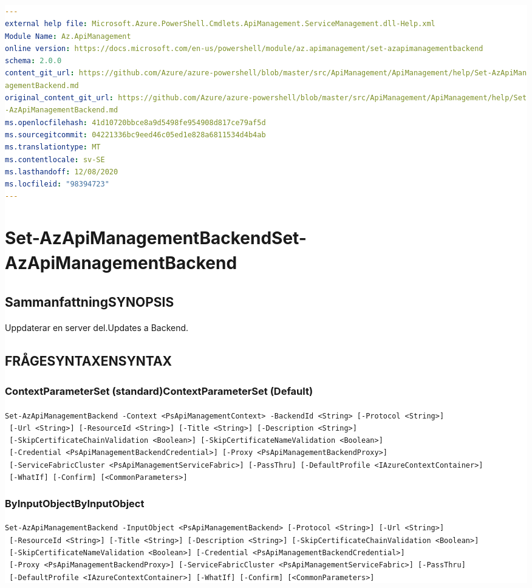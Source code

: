 ```yaml
---
external help file: Microsoft.Azure.PowerShell.Cmdlets.ApiManagement.ServiceManagement.dll-Help.xml
Module Name: Az.ApiManagement
online version: https://docs.microsoft.com/en-us/powershell/module/az.apimanagement/set-azapimanagementbackend
schema: 2.0.0
content_git_url: https://github.com/Azure/azure-powershell/blob/master/src/ApiManagement/ApiManagement/help/Set-AzApiManagementBackend.md
original_content_git_url: https://github.com/Azure/azure-powershell/blob/master/src/ApiManagement/ApiManagement/help/Set-AzApiManagementBackend.md
ms.openlocfilehash: 41d10720bbce8a9d5498fe954908d817ce79af5d
ms.sourcegitcommit: 04221336bc9eed46c05ed1e828a6811534d4b4ab
ms.translationtype: MT
ms.contentlocale: sv-SE
ms.lasthandoff: 12/08/2020
ms.locfileid: "98394723"
---
```

# <span data-ttu-id="5cd1e-101">Set-AzApiManagementBackend</span><span class="sxs-lookup"><span data-stu-id="5cd1e-101">Set-AzApiManagementBackend</span></span>

## <span data-ttu-id="5cd1e-102">Sammanfattning</span><span class="sxs-lookup"><span data-stu-id="5cd1e-102">SYNOPSIS</span></span>
<span data-ttu-id="5cd1e-103">Uppdaterar en server del.</span><span class="sxs-lookup"><span data-stu-id="5cd1e-103">Updates a Backend.</span></span>

## <span data-ttu-id="5cd1e-104">FRÅGESYNTAXEN</span><span class="sxs-lookup"><span data-stu-id="5cd1e-104">SYNTAX</span></span>

### <span data-ttu-id="5cd1e-105">ContextParameterSet (standard)</span><span class="sxs-lookup"><span data-stu-id="5cd1e-105">ContextParameterSet (Default)</span></span>
```
Set-AzApiManagementBackend -Context <PsApiManagementContext> -BackendId <String> [-Protocol <String>]
 [-Url <String>] [-ResourceId <String>] [-Title <String>] [-Description <String>]
 [-SkipCertificateChainValidation <Boolean>] [-SkipCertificateNameValidation <Boolean>]
 [-Credential <PsApiManagementBackendCredential>] [-Proxy <PsApiManagementBackendProxy>]
 [-ServiceFabricCluster <PsApiManagementServiceFabric>] [-PassThru] [-DefaultProfile <IAzureContextContainer>]
 [-WhatIf] [-Confirm] [<CommonParameters>]
```

### <span data-ttu-id="5cd1e-106">ByInputObject</span><span class="sxs-lookup"><span data-stu-id="5cd1e-106">ByInputObject</span></span>
```
Set-AzApiManagementBackend -InputObject <PsApiManagementBackend> [-Protocol <String>] [-Url <String>]
 [-ResourceId <String>] [-Title <String>] [-Description <String>] [-SkipCertificateChainValidation <Boolean>]
 [-SkipCertificateNameValidation <Boolean>] [-Credential <PsApiManagementBackendCredential>]
 [-Proxy <PsApiManagementBackendProxy>] [-ServiceFabricCluster <PsApiManagementServiceFabric>] [-PassThru]
 [-DefaultProfile <IAzureContextContainer>] [-WhatIf] [-Confirm] [<CommonParameters>]
```

